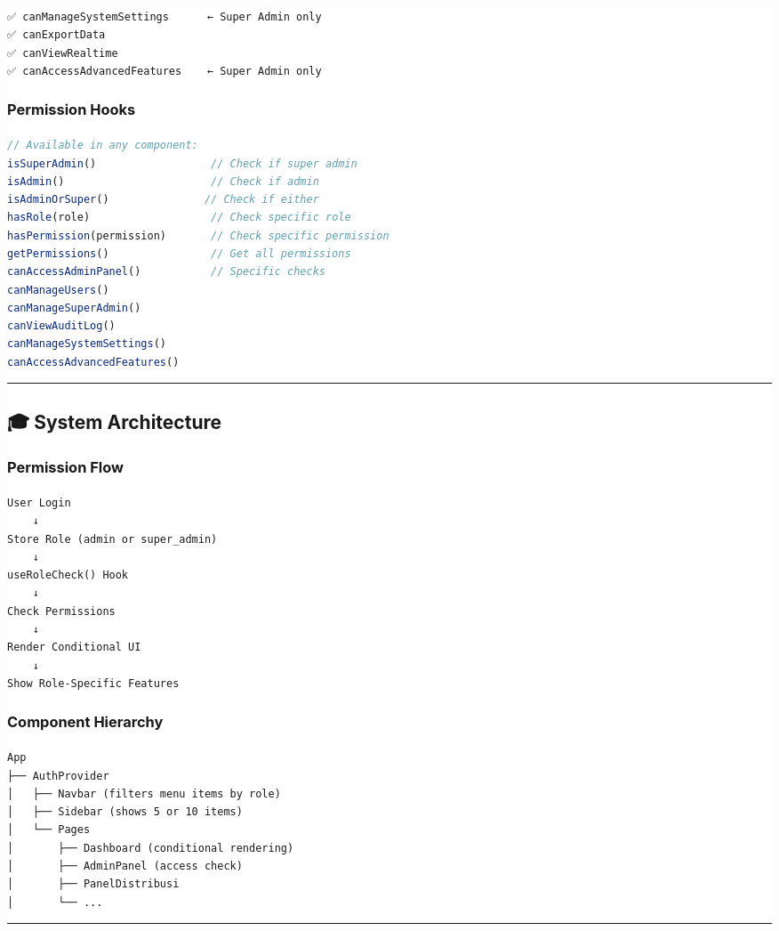 ```javascript
✅ canManageSystemSettings      ← Super Admin only
✅ canExportData
✅ canViewRealtime
✅ canAccessAdvancedFeatures    ← Super Admin only
```

### Permission Hooks
```javascript
// Available in any component:
isSuperAdmin()                  // Check if super admin
isAdmin()                       // Check if admin
isAdminOrSuper()               // Check if either
hasRole(role)                   // Check specific role
hasPermission(permission)       // Check specific permission
getPermissions()                // Get all permissions
canAccessAdminPanel()           // Specific checks
canManageUsers()
canManageSuperAdmin()
canViewAuditLog()
canManageSystemSettings()
canAccessAdvancedFeatures()
```

---

## 🎓 System Architecture

### Permission Flow
```
User Login
    ↓
Store Role (admin or super_admin)
    ↓
useRoleCheck() Hook
    ↓
Check Permissions
    ↓
Render Conditional UI
    ↓
Show Role-Specific Features
```

### Component Hierarchy
```
App
├── AuthProvider
│   ├── Navbar (filters menu items by role)
│   ├── Sidebar (shows 5 or 10 items)
│   └── Pages
│       ├── Dashboard (conditional rendering)
│       ├── AdminPanel (access check)
│       ├── PanelDistribusi
│       └── ...
```

---